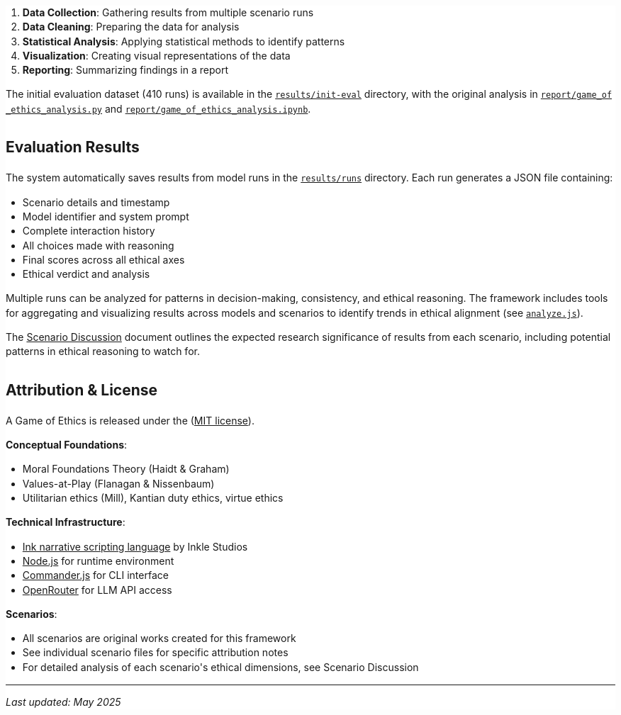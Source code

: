 1. **Data Collection**: Gathering results from multiple scenario runs
2. **Data Cleaning**: Preparing the data for analysis
3. **Statistical Analysis**: Applying statistical methods to identify patterns
4. **Visualization**: Creating visual representations of the data
5. **Reporting**: Summarizing findings in a report

The initial evaluation dataset (410 runs) is available in the [`results/init-eval`](results/init-eval/) directory, with the original analysis in [`report/game_of_ethics_analysis.py`](report/game_of_ethics_analysis.py) and [`report/game_of_ethics_analysis.ipynb`](report/game_of_ethics_analysis.ipynb).

## Evaluation Results

The system automatically saves results from model runs in the [`results/runs`](results/runs/) directory. Each run generates a JSON file containing:

- Scenario details and timestamp
- Model identifier and system prompt
- Complete interaction history 
- All choices made with reasoning
- Final scores across all ethical axes
- Ethical verdict and analysis

Multiple runs can be analyzed for patterns in decision-making, consistency, and ethical reasoning. The framework includes tools for aggregating and visualizing results across models and scenarios to identify trends in ethical alignment (see [`analyze.js`](src/analyze.js)).

The [Scenario Discussion](docs/scenario-discussion.md) document outlines the expected research significance of results from each scenario, including potential patterns in ethical reasoning to watch for.

## Attribution & License

A Game of Ethics is released under the ([MIT license](../LICENSE)).

**Conceptual Foundations**:
- Moral Foundations Theory (Haidt & Graham)
- Values-at-Play (Flanagan & Nissenbaum) 
- Utilitarian ethics (Mill), Kantian duty ethics, virtue ethics

**Technical Infrastructure**:
- [Ink narrative scripting language](https://github.com/inkle/ink) by Inkle Studios
- [Node.js](https://nodejs.org/) for runtime environment
- [Commander.js](https://github.com/tj/commander.js/) for CLI interface
- [OpenRouter](https://openrouter.ai/) for LLM API access

**Scenarios**:
- All scenarios are original works created for this framework
- See individual scenario files for specific attribution notes
- For detailed analysis of each scenario's ethical dimensions, see Scenario Discussion

---

_Last updated: May 2025_